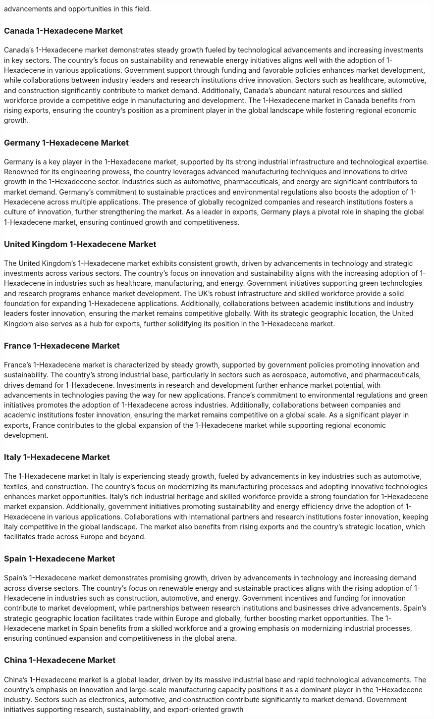 advancements and opportunities in this field.</p><h3>Canada 1-Hexadecene Market</h3><p>Canada&rsquo;s 1-Hexadecene market demonstrates steady growth fueled by technological advancements and increasing investments in key sectors. The country&rsquo;s focus on sustainability and renewable energy initiatives aligns well with the adoption of 1-Hexadecene in various applications. Government support through funding and favorable policies enhances market development, while collaborations between industry leaders and research institutions drive innovation. Sectors such as healthcare, automotive, and construction significantly contribute to market demand. Additionally, Canada&rsquo;s abundant natural resources and skilled workforce provide a competitive edge in manufacturing and development. The 1-Hexadecene market in Canada benefits from rising exports, ensuring the country&rsquo;s position as a prominent player in the global landscape while fostering regional economic growth.</p><h3>Germany 1-Hexadecene Market</h3><p>Germany is a key player in the 1-Hexadecene market, supported by its strong industrial infrastructure and technological expertise. Renowned for its engineering prowess, the country leverages advanced manufacturing techniques and innovations to drive growth in the 1-Hexadecene sector. Industries such as automotive, pharmaceuticals, and energy are significant contributors to market demand. Germany&rsquo;s commitment to sustainable practices and environmental regulations also boosts the adoption of 1-Hexadecene across multiple applications. The presence of globally recognized companies and research institutions fosters a culture of innovation, further strengthening the market. As a leader in exports, Germany plays a pivotal role in shaping the global 1-Hexadecene market, ensuring continued growth and competitiveness.</p><h3>United Kingdom 1-Hexadecene Market</h3><p>The United Kingdom&rsquo;s 1-Hexadecene market exhibits consistent growth, driven by advancements in technology and strategic investments across various sectors. The country&rsquo;s focus on innovation and sustainability aligns with the increasing adoption of 1-Hexadecene in industries such as healthcare, manufacturing, and energy. Government initiatives supporting green technologies and research programs enhance market development. The UK&rsquo;s robust infrastructure and skilled workforce provide a solid foundation for expanding 1-Hexadecene applications. Additionally, collaborations between academic institutions and industry leaders foster innovation, ensuring the market remains competitive globally. With its strategic geographic location, the United Kingdom also serves as a hub for exports, further solidifying its position in the 1-Hexadecene market.</p><h3>France 1-Hexadecene Market</h3><p>France&rsquo;s 1-Hexadecene market is characterized by steady growth, supported by government policies promoting innovation and sustainability. The country&rsquo;s strong industrial base, particularly in sectors such as aerospace, automotive, and pharmaceuticals, drives demand for 1-Hexadecene. Investments in research and development further enhance market potential, with advancements in technologies paving the way for new applications. France&rsquo;s commitment to environmental regulations and green initiatives promotes the adoption of 1-Hexadecene across industries. Additionally, collaborations between companies and academic institutions foster innovation, ensuring the market remains competitive on a global scale. As a significant player in exports, France contributes to the global expansion of the 1-Hexadecene market while supporting regional economic development.</p><h3>Italy 1-Hexadecene Market</h3><p>The 1-Hexadecene market in Italy is experiencing steady growth, fueled by advancements in key industries such as automotive, textiles, and construction. The country&rsquo;s focus on modernizing its manufacturing processes and adopting innovative technologies enhances market opportunities. Italy&rsquo;s rich industrial heritage and skilled workforce provide a strong foundation for 1-Hexadecene market expansion. Additionally, government initiatives promoting sustainability and energy efficiency drive the adoption of 1-Hexadecene in various applications. Collaborations with international partners and research institutions foster innovation, keeping Italy competitive in the global landscape. The market also benefits from rising exports and the country&rsquo;s strategic location, which facilitates trade across Europe and beyond.</p><h3>Spain 1-Hexadecene Market</h3><p>Spain&rsquo;s 1-Hexadecene market demonstrates promising growth, driven by advancements in technology and increasing demand across diverse sectors. The country&rsquo;s focus on renewable energy and sustainable practices aligns with the rising adoption of 1-Hexadecene in industries such as construction, automotive, and energy. Government incentives and funding for innovation contribute to market development, while partnerships between research institutions and businesses drive advancements. Spain&rsquo;s strategic geographic location facilitates trade within Europe and globally, further boosting market opportunities. The 1-Hexadecene market in Spain benefits from a skilled workforce and a growing emphasis on modernizing industrial processes, ensuring continued expansion and competitiveness in the global arena.</p><h3>China 1-Hexadecene Market</h3><p>China&rsquo;s 1-Hexadecene market is a global leader, driven by its massive industrial base and rapid technological advancements. The country&rsquo;s emphasis on innovation and large-scale manufacturing capacity positions it as a dominant player in the 1-Hexadecene industry. Sectors such as electronics, automotive, and construction contribute significantly to market demand. Government initiatives supporting research, sustainability, and export-oriented growth